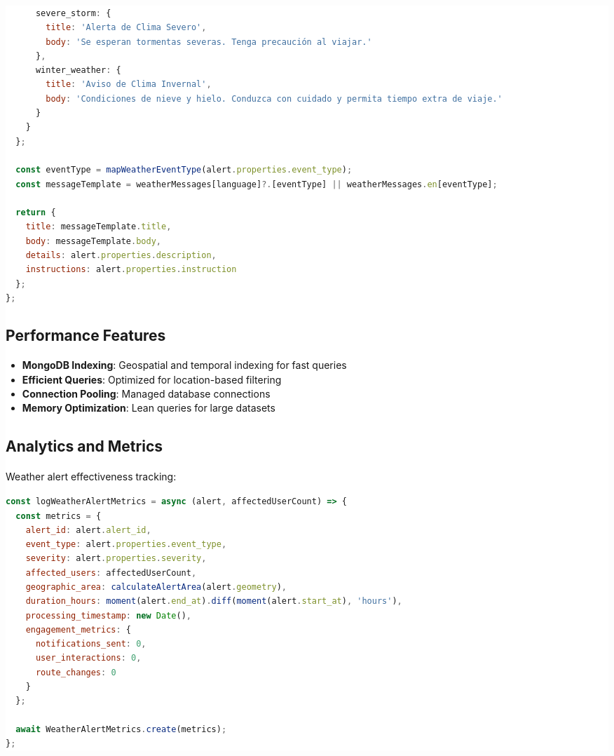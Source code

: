 ```javascript
      severe_storm: {
        title: 'Alerta de Clima Severo',
        body: 'Se esperan tormentas severas. Tenga precaución al viajar.'
      },
      winter_weather: {
        title: 'Aviso de Clima Invernal',
        body: 'Condiciones de nieve y hielo. Conduzca con cuidado y permita tiempo extra de viaje.'
      }
    }
  };

  const eventType = mapWeatherEventType(alert.properties.event_type);
  const messageTemplate = weatherMessages[language]?.[eventType] || weatherMessages.en[eventType];
  
  return {
    title: messageTemplate.title,
    body: messageTemplate.body,
    details: alert.properties.description,
    instructions: alert.properties.instruction
  };
};
```

## Performance Features
- **MongoDB Indexing**: Geospatial and temporal indexing for fast queries
- **Efficient Queries**: Optimized for location-based filtering
- **Connection Pooling**: Managed database connections
- **Memory Optimization**: Lean queries for large datasets

## Analytics and Metrics
Weather alert effectiveness tracking:

```javascript
const logWeatherAlertMetrics = async (alert, affectedUserCount) => {
  const metrics = {
    alert_id: alert.alert_id,
    event_type: alert.properties.event_type,
    severity: alert.properties.severity,
    affected_users: affectedUserCount,
    geographic_area: calculateAlertArea(alert.geometry),
    duration_hours: moment(alert.end_at).diff(moment(alert.start_at), 'hours'),
    processing_timestamp: new Date(),
    engagement_metrics: {
      notifications_sent: 0,
      user_interactions: 0,
      route_changes: 0
    }
  };

  await WeatherAlertMetrics.create(metrics);
};
```
